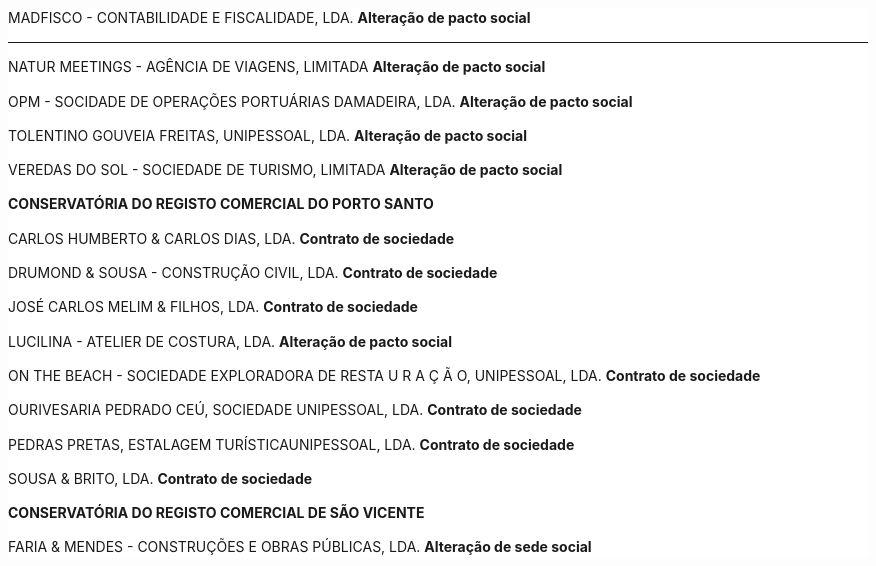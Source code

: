 
MADFISCO - CONTABILIDADE E FISCALIDADE, LDA.
**Alteração de pacto social**




---

NATUR MEETINGS - AGÊNCIA DE VIAGENS, LIMITADA
**Alteração de pacto social**


OPM - SOCIDADE DE OPERAÇÕES PORTUÁRIAS DAMADEIRA, LDA.
**Alteração de pacto social**


TOLENTINO GOUVEIA FREITAS, UNIPESSOAL, LDA.
**Alteração de pacto social**


VEREDAS DO SOL - SOCIEDADE DE TURISMO, LIMITADA
**Alteração de pacto social**


**CONSERVATÓRIA DO REGISTO COMERCIAL DO PORTO SANTO**


CARLOS HUMBERTO & CARLOS DIAS, LDA.
**Contrato de sociedade**


DRUMOND & SOUSA - CONSTRUÇÃO CIVIL, LDA.
**Contrato de sociedade**


JOSÉ CARLOS MELIM & FILHOS, LDA.
**Contrato de sociedade**


LUCILINA - ATELIER DE COSTURA, LDA.
**Alteração de pacto social**


ON THE BEACH - SOCIEDADE EXPLORADORA DE RESTA U R A Ç Ã O,
UNIPESSOAL, LDA.
**Contrato de sociedade**


OURIVESARIA PEDRADO CEÚ, SOCIEDADE UNIPESSOAL, LDA.
**Contrato de sociedade**


PEDRAS PRETAS, ESTALAGEM TURÍSTICAUNIPESSOAL, LDA.
**Contrato de sociedade**


SOUSA & BRITO, LDA.
**Contrato de sociedade**


**CONSERVATÓRIA DO REGISTO COMERCIAL DE SÃO VICENTE**


FARIA & MENDES - CONSTRUÇÕES E OBRAS PÚBLICAS, LDA.
**Alteração de sede social**

